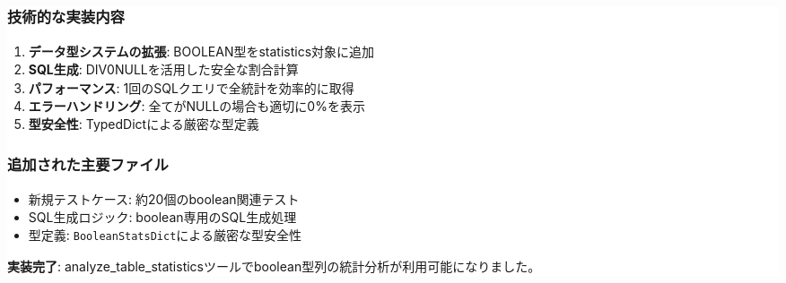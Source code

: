 ### 技術的な実装内容

1. **データ型システムの拡張**: BOOLEAN型をstatistics対象に追加
2. **SQL生成**: DIV0NULLを活用した安全な割合計算
3. **パフォーマンス**: 1回のSQLクエリで全統計を効率的に取得
4. **エラーハンドリング**: 全てがNULLの場合も適切に0%を表示
5. **型安全性**: TypedDictによる厳密な型定義

### 追加された主要ファイル

- 新規テストケース: 約20個のboolean関連テスト
- SQL生成ロジック: boolean専用のSQL生成処理
- 型定義: `BooleanStatsDict`による厳密な型安全性

**実装完了**: analyze_table_statisticsツールでboolean型列の統計分析が利用可能になりました。
